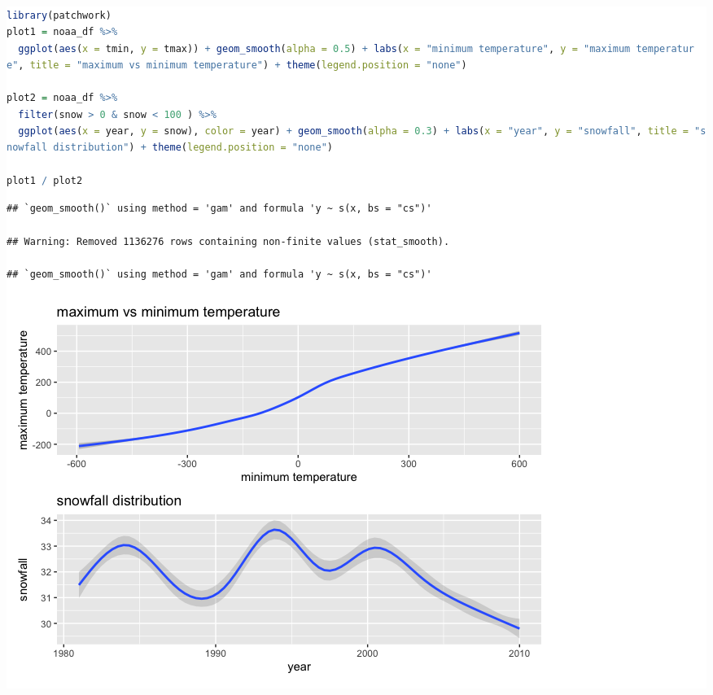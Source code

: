 ``` r
library(patchwork)
plot1 = noaa_df %>%
  ggplot(aes(x = tmin, y = tmax)) + geom_smooth(alpha = 0.5) + labs(x = "minimum temperature", y = "maximum temperature", title = "maximum vs minimum temperature") + theme(legend.position = "none")

plot2 = noaa_df %>% 
  filter(snow > 0 & snow < 100 ) %>%
  ggplot(aes(x = year, y = snow), color = year) + geom_smooth(alpha = 0.3) + labs(x = "year", y = "snowfall", title = "snowfall distribution") + theme(legend.position = "none")

plot1 / plot2
```

    ## `geom_smooth()` using method = 'gam' and formula 'y ~ s(x, bs = "cs")'

    ## Warning: Removed 1136276 rows containing non-finite values (stat_smooth).

    ## `geom_smooth()` using method = 'gam' and formula 'y ~ s(x, bs = "cs")'

![](P8105_hw3_xz3032_files/figure-gfm/unnamed-chunk-14-1.png)
